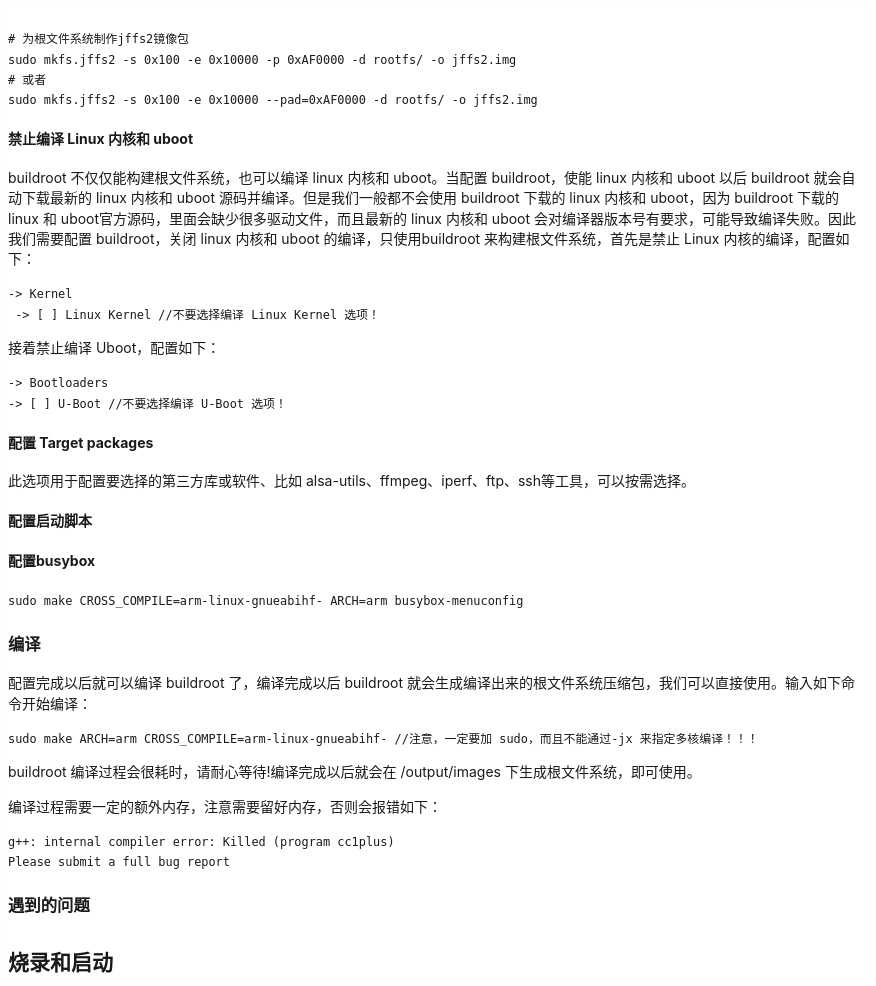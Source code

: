 ```

# 为根文件系统制作jffs2镜像包
sudo mkfs.jffs2 -s 0x100 -e 0x10000 -p 0xAF0000 -d rootfs/ -o jffs2.img
# 或者
sudo mkfs.jffs2 -s 0x100 -e 0x10000 --pad=0xAF0000 -d rootfs/ -o jffs2.img
```

#### 禁止编译 Linux 内核和 uboot

buildroot 不仅仅能构建根文件系统，也可以编译 linux 内核和 uboot。当配置 buildroot，使能 linux 内核和 uboot 以后 buildroot 就会自动下载最新的 linux 内核和 uboot 源码并编译。但是我们一般都不会使用 buildroot 下载的 linux 内核和 uboot，因为 buildroot 下载的 linux 和 uboot官方源码，里面会缺少很多驱动文件，而且最新的 linux 内核和 uboot 会对编译器版本号有要求，可能导致编译失败。因此我们需要配置 buildroot，关闭 linux 内核和 uboot 的编译，只使用buildroot 来构建根文件系统，首先是禁止 Linux 内核的编译，配置如下：

```
-> Kernel  
 -> [ ] Linux Kernel //不要选择编译 Linux Kernel 选项！
```

接着禁止编译 Uboot，配置如下：

```
-> Bootloaders  
-> [ ] U-Boot //不要选择编译 U-Boot 选项！
```

#### 配置 Target packages

此选项用于配置要选择的第三方库或软件、比如 alsa-utils、ffmpeg、iperf、ftp、ssh等工具，可以按需选择。

#### 配置启动脚本

#### 配置busybox

```
sudo make CROSS_COMPILE=arm-linux-gnueabihf- ARCH=arm busybox-menuconfig
```

### 编译

配置完成以后就可以编译 buildroot 了，编译完成以后 buildroot 就会生成编译出来的根文件系统压缩包，我们可以直接使用。输入如下命令开始编译：

```
sudo make ARCH=arm CROSS_COMPILE=arm-linux-gnueabihf- //注意，一定要加 sudo，而且不能通过-jx 来指定多核编译！！！
```

buildroot 编译过程会很耗时，请耐心等待!编译完成以后就会在 /output/images 下生成根文件系统，即可使用。

编译过程需要一定的额外内存，注意需要留好内存，否则会报错如下：

```
g++: internal compiler error: Killed (program cc1plus) 
Please submit a full bug report
```

### 遇到的问题

## 烧录和启动
